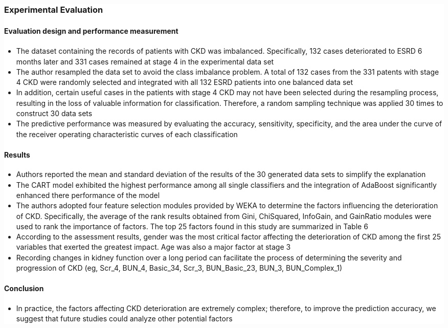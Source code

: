 ### Experimental Evaluation

#### Evaluation design and performance measurement
- The dataset containing the records of patients with CKD was imbalanced.  Specifically, 132 cases deteriorated to ESRD 6 months later and 331 cases remained at stage 4 in the experimental data set
- The author resampled the data set to avoid the class imbalance problem.  A total of 132 cases from the 331 patents with stage 4 CKD were randomly selected and integrated with all 132 ESRD patients into one balanced data set
- In addition, certain useful cases in the patients with stage 4 CKD may not have been selected during the resampling process, resulting in the loss of valuable information for classification.  Therefore, a random sampling technique was applied 30 times to construct 30 data sets 
- The predictive performance was measured by evaluating the accuracy, sensitivity, specificity, and the area under the curve of the receiver operating characteristic curves of each classification

#### Results
- Authors reported the mean and standard deviation of the results of the 30 generated data sets to simplify the explanation 
- The CART model exhibited the highest performance among all single classifiers and the integration of AdaBoost significantly enhanced there performance of the model
- The authors adopted four feature selection modules provided by WEKA to determine the factors influencing the deterioration of CKD.  Specifically, the average of the rank results obtained from Gini, ChiSquared, InfoGain, and GainRatio modules were used to rank the importance of factors.  The top 25 factors found in this study are summarized in Table 6
- According to the assessment results, gender was the most critical factor affecting the deterioration of CKD among the first 25 variables that exerted the greatest impact.  Age was also a major factor at stage 3
- Recording changes in kidney function over a long period can facilitate the process of determining the severity and progression of CKD (eg, Scr_4, BUN_4, Basic_34, Scr_3, BUN_Basic_23, BUN_3, BUN_Complex_1)

#### Conclusion
- In practice, the factors affecting CKD deterioration are extremely complex; therefore, to improve the prediction accuracy, we suggest that future studies could analyze other potential factors
